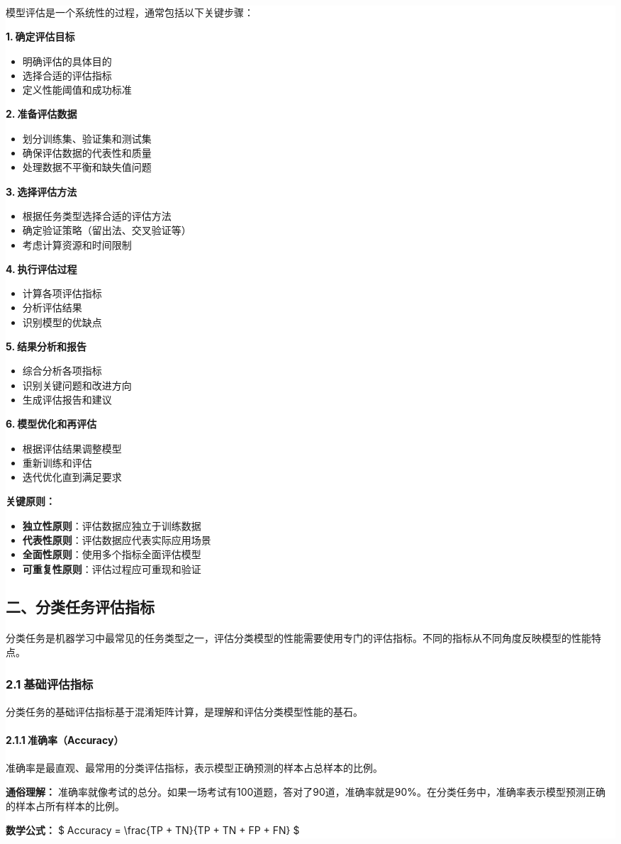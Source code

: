 模型评估是一个系统性的过程，通常包括以下关键步骤：

**1. 确定评估目标**
- 明确评估的具体目的
- 选择合适的评估指标
- 定义性能阈值和成功标准

**2. 准备评估数据**
- 划分训练集、验证集和测试集
- 确保评估数据的代表性和质量
- 处理数据不平衡和缺失值问题

**3. 选择评估方法**
- 根据任务类型选择合适的评估方法
- 确定验证策略（留出法、交叉验证等）
- 考虑计算资源和时间限制

**4. 执行评估过程**
- 计算各项评估指标
- 分析评估结果
- 识别模型的优缺点

**5. 结果分析和报告**
- 综合分析各项指标
- 识别关键问题和改进方向
- 生成评估报告和建议

**6. 模型优化和再评估**
- 根据评估结果调整模型
- 重新训练和评估
- 迭代优化直到满足要求

**关键原则：**
- **独立性原则**：评估数据应独立于训练数据
- **代表性原则**：评估数据应代表实际应用场景
- **全面性原则**：使用多个指标全面评估模型
- **可重复性原则**：评估过程应可重现和验证

## 二、分类任务评估指标

分类任务是机器学习中最常见的任务类型之一，评估分类模型的性能需要使用专门的评估指标。不同的指标从不同角度反映模型的性能特点。

### 2.1 基础评估指标

分类任务的基础评估指标基于混淆矩阵计算，是理解和评估分类模型性能的基石。

#### 2.1.1 准确率（Accuracy）

准确率是最直观、最常用的分类评估指标，表示模型正确预测的样本占总样本的比例。

**通俗理解：**
准确率就像考试的总分。如果一场考试有100道题，答对了90道，准确率就是90%。在分类任务中，准确率表示模型预测正确的样本占所有样本的比例。

**数学公式：**
$ Accuracy = \frac{TP + TN}{TP + TN + FP + FN} $
